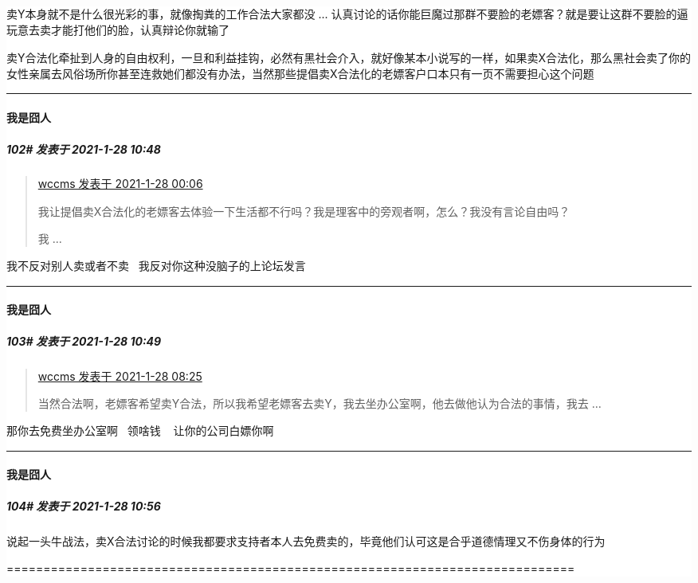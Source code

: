 卖Y本身就不是什么很光彩的事，就像掏粪的工作合法大家都没 ...</blockquote>
认真讨论的话你能巨魔过那群不要脸的老嫖客？就是要让这群不要脸的逼玩意去卖才能打他们的脸，认真辩论你就输了

卖Y合法化牵扯到人身的自由权利，一旦和利益挂钩，必然有黑社会介入，就好像某本小说写的一样，如果卖X合法化，那么黑社会卖了你的女性亲属去风俗场所你甚至连救她们都没有办法，当然那些提倡卖X合法化的老嫖客户口本只有一页不需要担心这个问题







*****

####  我是囧人  
##### 102#       发表于 2021-1-28 10:48



<blockquote><a href="httphttps://bbs.saraba1st.com/2b/forum.php?mod=redirect&amp;goto=findpost&amp;pid=50165513&amp;ptid=1984915" target="_blank">wccms 发表于 2021-1-28 00:06</a>

我让提倡卖X合法化的老嫖客去体验一下生活都不行吗？我是理客中的旁观者啊，怎么？我没有言论自由吗？


我 ...</blockquote>
我不反对别人卖或者不卖   我反对你这种没脑子的上论坛发言







*****

####  我是囧人  
##### 103#       发表于 2021-1-28 10:49



<blockquote><a href="httphttps://bbs.saraba1st.com/2b/forum.php?mod=redirect&amp;goto=findpost&amp;pid=50166865&amp;ptid=1984915" target="_blank">wccms 发表于 2021-1-28 08:25</a>

当然合法啊，老嫖客希望卖Y合法，所以我希望老嫖客去卖Y，我去坐办公室啊，他去做他认为合法的事情，我去 ...</blockquote>
那你去免费坐办公室啊   领啥钱    让你的公司白嫖你啊







*****

####  我是囧人  
##### 104#       发表于 2021-1-28 10:56





说起一头牛战法，卖X合法讨论的时候我都要求支持者本人去免费卖的，毕竟他们认可这是合乎道德情理又不伤身体的行为


=============================================================================

